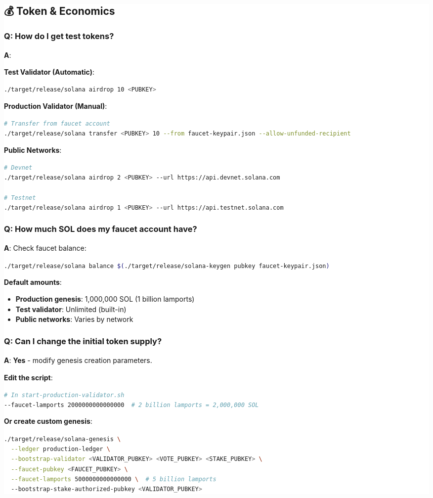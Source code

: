 ## 💰 Token & Economics

### **Q: How do I get test tokens?**

**A**: 

**Test Validator (Automatic)**:
```bash
./target/release/solana airdrop 10 <PUBKEY>
```

**Production Validator (Manual)**:
```bash
# Transfer from faucet account
./target/release/solana transfer <PUBKEY> 10 --from faucet-keypair.json --allow-unfunded-recipient
```

**Public Networks**:
```bash
# Devnet
./target/release/solana airdrop 2 <PUBKEY> --url https://api.devnet.solana.com

# Testnet
./target/release/solana airdrop 1 <PUBKEY> --url https://api.testnet.solana.com
```

### **Q: How much SOL does my faucet account have?**

**A**: Check faucet balance:
```bash
./target/release/solana balance $(./target/release/solana-keygen pubkey faucet-keypair.json)
```

**Default amounts**:
- **Production genesis**: 1,000,000 SOL (1 billion lamports)
- **Test validator**: Unlimited (built-in)
- **Public networks**: Varies by network

### **Q: Can I change the initial token supply?**

**A**: **Yes** - modify genesis creation parameters.

**Edit the script**:
```bash
# In start-production-validator.sh
--faucet-lamports 2000000000000000  # 2 billion lamports = 2,000,000 SOL
```

**Or create custom genesis**:
```bash
./target/release/solana-genesis \
  --ledger production-ledger \
  --bootstrap-validator <VALIDATOR_PUBKEY> <VOTE_PUBKEY> <STAKE_PUBKEY> \
  --faucet-pubkey <FAUCET_PUBKEY> \
  --faucet-lamports 5000000000000000 \  # 5 billion lamports
  --bootstrap-stake-authorized-pubkey <VALIDATOR_PUBKEY>
```

